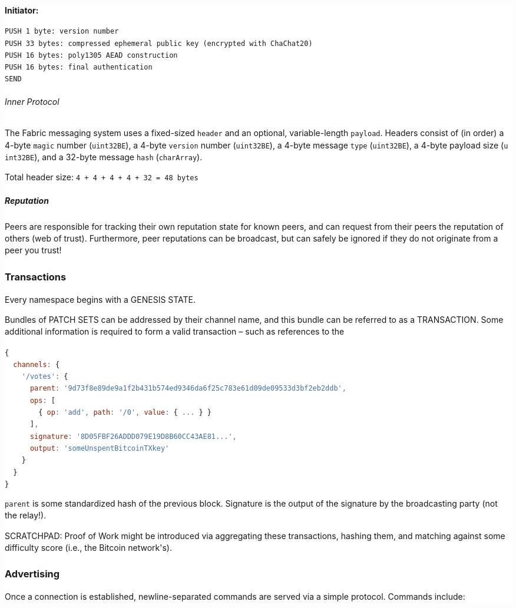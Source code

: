 **Initiator:**
```
PUSH 1 byte: version number
PUSH 33 bytes: compressed ephemeral public key (encrypted with ChaChat20)
PUSH 16 bytes: poly1305 AEAD construction
PUSH 16 bytes: final authentication
SEND
```

###### Inner Protocol
The Fabric messaging system uses a fixed-sized `header` and an optional, variable-length `payload`.  Headers consist of (in order) a 4-byte `magic` number  (`uint32BE`), a 4-byte `version` number  (`uint32BE`), a 4-byte message `type` (`uint32BE`), a 4-byte payload size (`uint32BE`), and a 32-byte message `hash`  (`charArray`).

Total header size: `4 + 4 + 4 + 4 + 32 = 48 bytes`

##### Reputation
Peers are responsible for tracking their own reputation state for known peers, and can request from their peers the reputation of others (web of trust).  Furthermore, peer reputations can be broadcast, but can safely be ignored if they do not originate from a peer you trust!

### Transactions
Every namespace begins with a GENESIS STATE.

Bundles of PATCH SETS can be addressed by their channel name, and this bundle can be referred to as a TRANSACTION.  Some additional information is required to form a valid transaction – such as references to the

```javascript
{
  channels: {
    '/votes': {
      parent: '9d73f8e89de9a1f2b431b574ed9346da6f25c783e61d09de09533d3bf2eb2ddb',
      ops: [
        { op: 'add', path: '/0', value: { ... } }
      ],
      signature: '8D05FBF26ADDD079E19D8B60CC43AE81...',
      output: 'someUnspentBitcoinTXkey'
    }
  }
}
```

`parent` is some standardized hash of the previous block.  Signature is the output of the signature by the broadcasting party (not the relay!).

SCRATCHPAD: Proof of Work might be introduced via aggregating these transactions, hashing them, and matching against some difficulty score (i.e., the Bitcoin network's).

### Advertising
Once a connection is established, newline-separated commands are served via a simple protocol.  Commands include:
